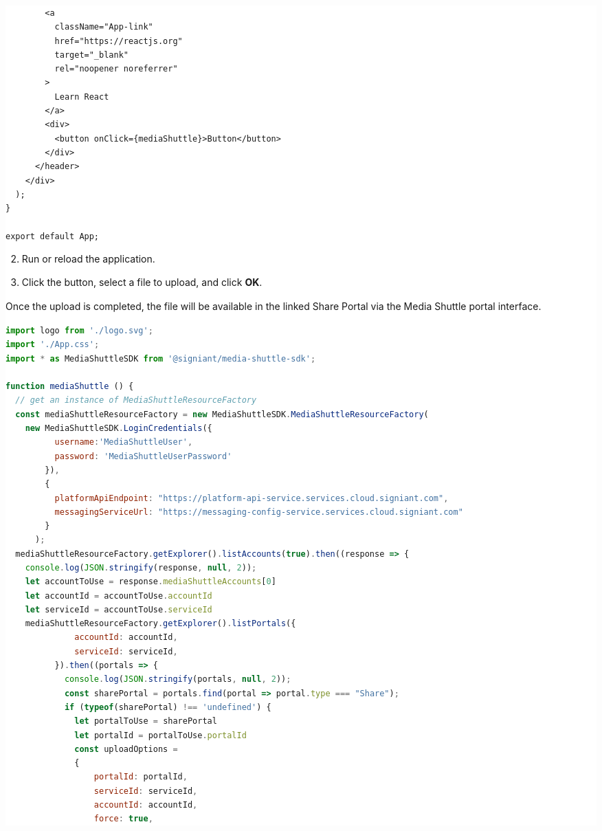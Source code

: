 ```diff
        <a
          className="App-link"
          href="https://reactjs.org"
          target="_blank"
          rel="noopener noreferrer"
        >
          Learn React
        </a>
        <div>
          <button onClick={mediaShuttle}>Button</button>
        </div>
      </header>
    </div>
  );
}

export default App;

```

2. Run or reload the application.

3. Click the button, select a file to upload, and click **OK**.

Once the upload is completed, the file will be available in the linked Share Portal via the Media Shuttle portal interface.


  ```javascript
  import logo from './logo.svg';
  import './App.css';
  import * as MediaShuttleSDK from '@signiant/media-shuttle-sdk';

  function mediaShuttle () {
    // get an instance of MediaShuttleResourceFactory
    const mediaShuttleResourceFactory = new MediaShuttleSDK.MediaShuttleResourceFactory(
      new MediaShuttleSDK.LoginCredentials({
            username:'MediaShuttleUser',
            password: 'MediaShuttleUserPassword'
          }),
          {
            platformApiEndpoint: "https://platform-api-service.services.cloud.signiant.com",
            messagingServiceUrl: "https://messaging-config-service.services.cloud.signiant.com"
          }
        );
    mediaShuttleResourceFactory.getExplorer().listAccounts(true).then((response => {
      console.log(JSON.stringify(response, null, 2));
      let accountToUse = response.mediaShuttleAccounts[0]
      let accountId = accountToUse.accountId
      let serviceId = accountToUse.serviceId
      mediaShuttleResourceFactory.getExplorer().listPortals({
                accountId: accountId,
                serviceId: serviceId,
            }).then((portals => {
              console.log(JSON.stringify(portals, null, 2));
              const sharePortal = portals.find(portal => portal.type === "Share");
              if (typeof(sharePortal) !== 'undefined') {
                let portalToUse = sharePortal
                let portalId = portalToUse.portalId
                const uploadOptions =
                {
                    portalId: portalId,
                    serviceId: serviceId,
                    accountId: accountId,
                    force: true,
  ```